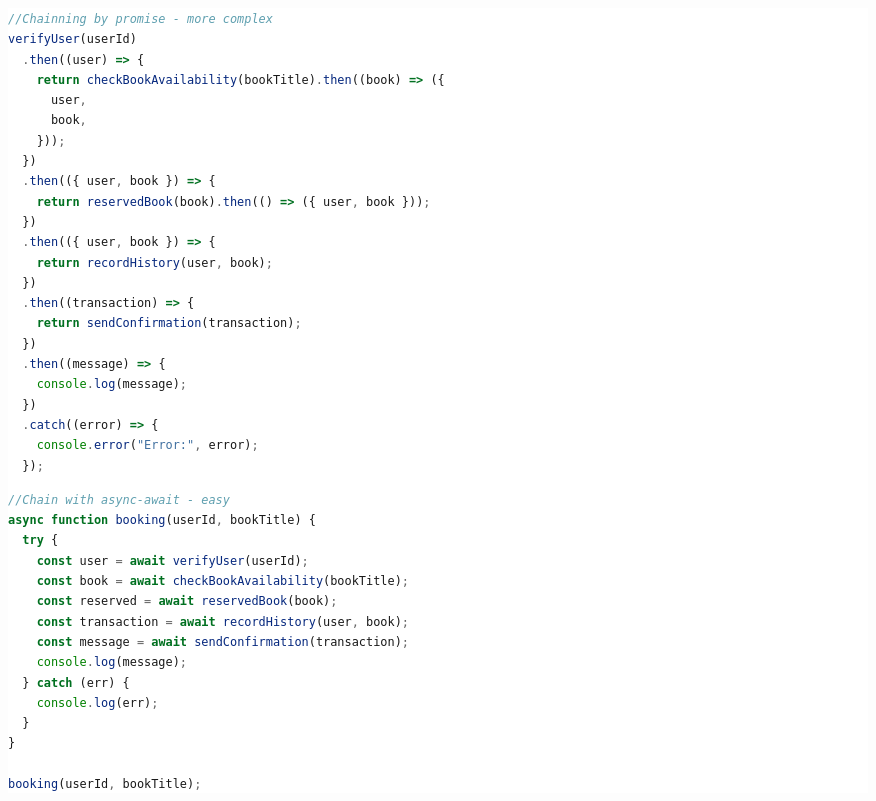 ```js
```

```js
//Chainning by promise - more complex
verifyUser(userId)
  .then((user) => {
    return checkBookAvailability(bookTitle).then((book) => ({
      user,
      book,
    }));
  })
  .then(({ user, book }) => {
    return reservedBook(book).then(() => ({ user, book }));
  })
  .then(({ user, book }) => {
    return recordHistory(user, book);
  })
  .then((transaction) => {
    return sendConfirmation(transaction);
  })
  .then((message) => {
    console.log(message);
  })
  .catch((error) => {
    console.error("Error:", error);
  });
```

```js
//Chain with async-await - easy
async function booking(userId, bookTitle) {
  try {
    const user = await verifyUser(userId);
    const book = await checkBookAvailability(bookTitle);
    const reserved = await reservedBook(book);
    const transaction = await recordHistory(user, book);
    const message = await sendConfirmation(transaction);
    console.log(message);
  } catch (err) {
    console.log(err);
  }
}

booking(userId, bookTitle);
```
